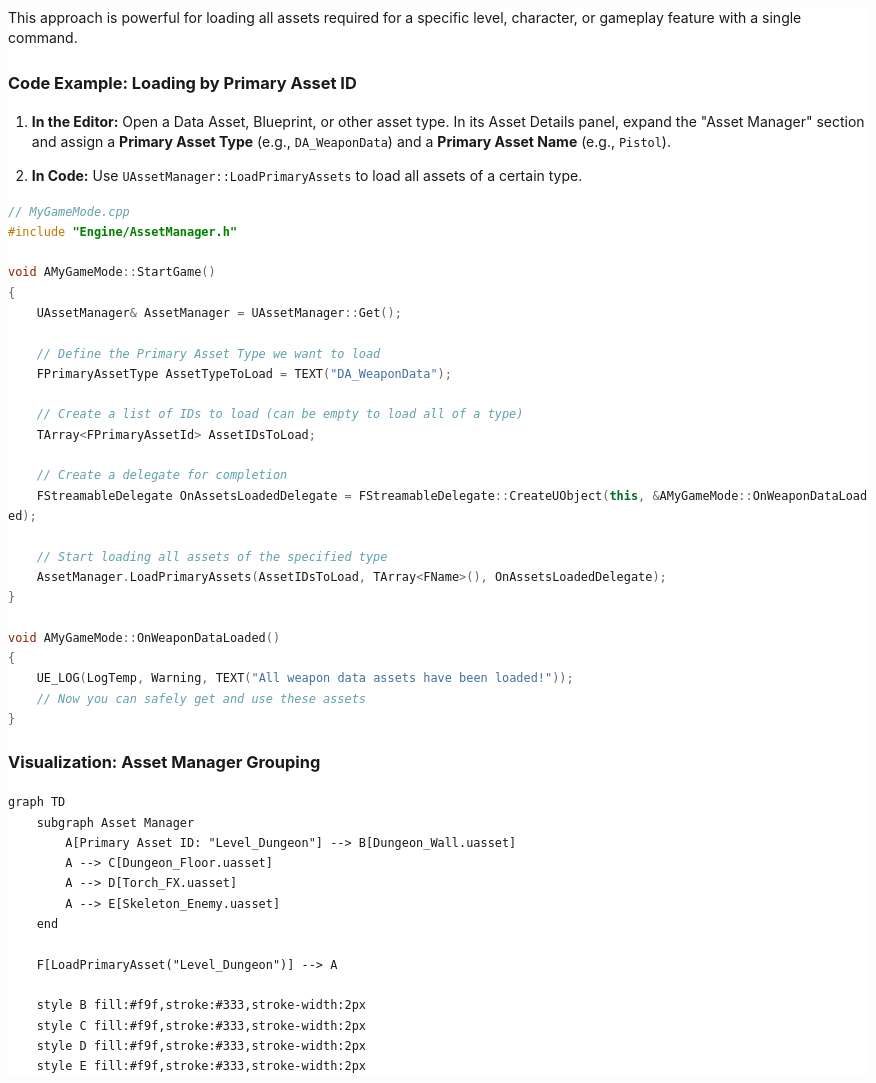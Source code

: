 This approach is powerful for loading all assets required for a specific level, character, or gameplay feature with a single command.

### Code Example: Loading by Primary Asset ID

1.  **In the Editor:** Open a Data Asset, Blueprint, or other asset type. In its Asset Details panel, expand the "Asset Manager" section and assign a **Primary Asset Type** (e.g., `DA_WeaponData`) and a **Primary Asset Name** (e.g., `Pistol`).

2.  **In Code:** Use `UAssetManager::LoadPrimaryAssets` to load all assets of a certain type.

```cpp
// MyGameMode.cpp
#include "Engine/AssetManager.h"

void AMyGameMode::StartGame()
{
    UAssetManager& AssetManager = UAssetManager::Get();

    // Define the Primary Asset Type we want to load
    FPrimaryAssetType AssetTypeToLoad = TEXT("DA_WeaponData");

    // Create a list of IDs to load (can be empty to load all of a type)
    TArray<FPrimaryAssetId> AssetIDsToLoad;

    // Create a delegate for completion
    FStreamableDelegate OnAssetsLoadedDelegate = FStreamableDelegate::CreateUObject(this, &AMyGameMode::OnWeaponDataLoaded);

    // Start loading all assets of the specified type
    AssetManager.LoadPrimaryAssets(AssetIDsToLoad, TArray<FName>(), OnAssetsLoadedDelegate);
}

void AMyGameMode::OnWeaponDataLoaded()
{
    UE_LOG(LogTemp, Warning, TEXT("All weapon data assets have been loaded!"));
    // Now you can safely get and use these assets
}
```

### Visualization: Asset Manager Grouping

```mermaid
graph TD
    subgraph Asset Manager
        A[Primary Asset ID: "Level_Dungeon"] --> B[Dungeon_Wall.uasset]
        A --> C[Dungeon_Floor.uasset]
        A --> D[Torch_FX.uasset]
        A --> E[Skeleton_Enemy.uasset]
    end

    F[LoadPrimaryAsset("Level_Dungeon")] --> A

    style B fill:#f9f,stroke:#333,stroke-width:2px
    style C fill:#f9f,stroke:#333,stroke-width:2px
    style D fill:#f9f,stroke:#333,stroke-width:2px
    style E fill:#f9f,stroke:#333,stroke-width:2px
```
